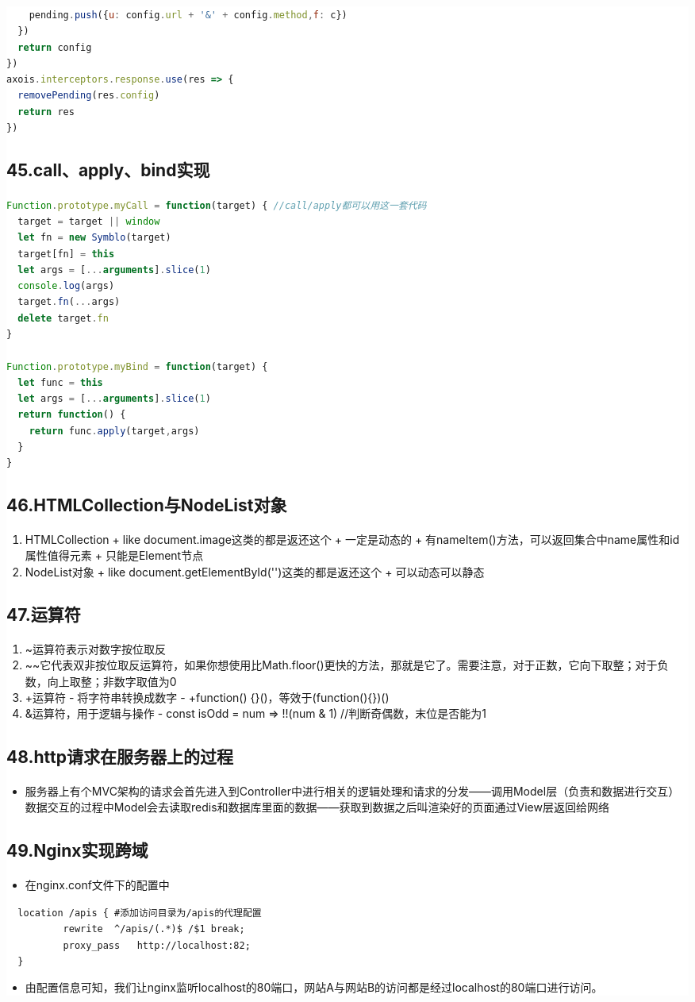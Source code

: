   ``` javascript
      pending.push({u: config.url + '&' + config.method,f: c})
    })
    return config
  })
  axois.interceptors.response.use(res => {
    removePending(res.config)
    return res
  })
  ```

## 45.call、apply、bind实现
  ``` javascript
  Function.prototype.myCall = function(target) { //call/apply都可以用这一套代码
    target = target || window
    let fn = new Symblo(target)
    target[fn] = this
    let args = [...arguments].slice(1)
    console.log(args)
    target.fn(...args)
    delete target.fn
  }

  Function.prototype.myBind = function(target) {
    let func = this
    let args = [...arguments].slice(1)
    return function() {
      return func.apply(target,args)
    }
  }
  ```
## 46.HTMLCollection与NodeList对象
  1. HTMLCollection
    + like document.image这类的都是返还这个
    + 一定是动态的
    + 有nameItem()方法，可以返回集合中name属性和id属性值得元素
    + 只能是Element节点
  2. NodeList对象
    + like document.getElementById('')这类的都是返还这个
    + 可以动态可以静态
## 47.运算符
  1. ~运算符表示对数字按位取反
  2. ~~它代表双非按位取反运算符，如果你想使用比Math.floor()更快的方法，那就是它了。需要注意，对于正数，它向下取整；对于负数，向上取整；非数字取值为0
  3. +运算符
    - 将字符串转换成数字
    - +function() {}()，等效于(function(){})()
  4. &运算符，用于逻辑与操作
    - const isOdd = num => !!(num & 1) //判断奇偶数，末位是否能为1
## 48.http请求在服务器上的过程
  - 服务器上有个MVC架构的请求会首先进入到Controller中进行相关的逻辑处理和请求的分发——调用Model层（负责和数据进行交互）数据交互的过程中Model会去读取redis和数据库里面的数据——获取到数据之后叫渲染好的页面通过View层返回给网络
## 49.Nginx实现跨域
  - 在nginx.conf文件下的配置中
  ```
    location /apis { #添加访问目录为/apis的代理配置
			rewrite  ^/apis/(.*)$ /$1 break;
			proxy_pass   http://localhost:82;
    }
  ```
  - 由配置信息可知，我们让nginx监听localhost的80端口，网站A与网站B的访问都是经过localhost的80端口进行访问。